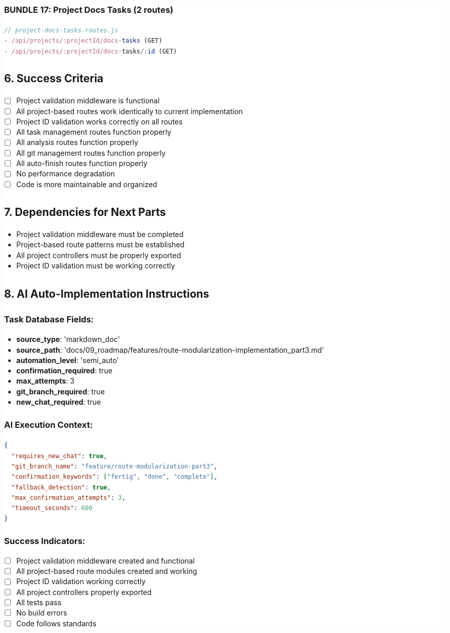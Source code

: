 ### BUNDLE 17: Project Docs Tasks (2 routes)
```javascript
// project-docs-tasks.routes.js
- /api/projects/:projectId/docs-tasks (GET)
- /api/projects/:projectId/docs-tasks/:id (GET)
```

## 6. Success Criteria
- [ ] Project validation middleware is functional
- [ ] All project-based routes work identically to current implementation
- [ ] Project ID validation works correctly on all routes
- [ ] All task management routes function properly
- [ ] All analysis routes function properly
- [ ] All git management routes function properly
- [ ] All auto-finish routes function properly
- [ ] No performance degradation
- [ ] Code is more maintainable and organized

## 7. Dependencies for Next Parts
- Project validation middleware must be completed
- Project-based route patterns must be established
- All project controllers must be properly exported
- Project ID validation must be working correctly

## 8. AI Auto-Implementation Instructions

### Task Database Fields:
- **source_type**: 'markdown_doc'
- **source_path**: 'docs/09_roadmap/features/route-modularization-implementation_part3.md'
- **automation_level**: 'semi_auto'
- **confirmation_required**: true
- **max_attempts**: 3
- **git_branch_required**: true
- **new_chat_required**: true

### AI Execution Context:
```json
{
  "requires_new_chat": true,
  "git_branch_name": "feature/route-modularization-part3",
  "confirmation_keywords": ["fertig", "done", "complete"],
  "fallback_detection": true,
  "max_confirmation_attempts": 3,
  "timeout_seconds": 600
}
```

### Success Indicators:
- [ ] Project validation middleware created and functional
- [ ] All project-based route modules created and working
- [ ] Project ID validation working correctly
- [ ] All project controllers properly exported
- [ ] All tests pass
- [ ] No build errors
- [ ] Code follows standards
